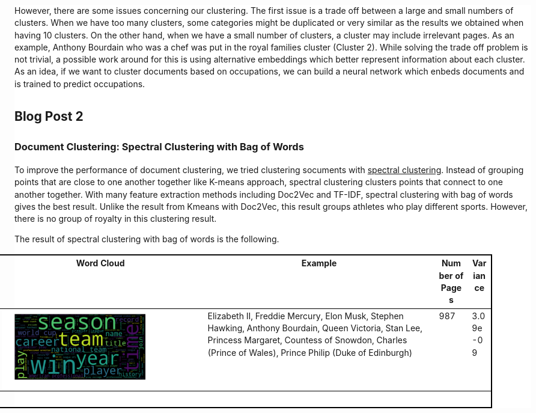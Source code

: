  However, there are some issues concerning our clustering. The first issue is a trade off between a large and small numbers of clusters. When we have too many clusters, some categories might be duplicated or very similar as the results we obtained when having 10 clusters. On the other hand, when we have a small number of clusters, a cluster may include irrelevant pages. As an example, Anthony Bourdain who was a chef was put in the royal families cluster (Cluster 2). While solving the trade off problem is not trivial, a possible work around for this is using alternative embeddings which better represent information about each cluster. As an idea, if we want to cluster documents based on occupations, we can build a neural network which enbeds documents and is trained to predict occupations.

## Blog Post 2
### Document Clustering: Spectral Clustering with Bag of Words 

To improve the performance of document clustering, we tried clustering socuments with [spectral clustering](https://en.wikipedia.org/wiki/Spectral_clustering). Instead of grouping points that are close to one another together like K-means approach, spectral clustering clusters points that connect to one another together. With many feature extraction methods including Doc2Vec and TF-IDF, spectral clustering with bag of words gives the best result. Unlike the result from Kmeans with Doc2Vec, this result groups athletes who play different sports. However, there is no group of royalty in this clustering result. 

The result of spectral clustering with bag of words is the following. 


<p align="center">
  <table style="width: 120%; border: 1px solid black; border-collapse: collapse; margin-left: -65px;">
      <tr style="border: 1px solid black">
          <th>Cluster</th>
          <th width="40%">Word Cloud</th> 
          <th>Example</th>
          <th>Number of Pages</th>
          <th>Variance</th>
        </tr>
        <tr style="border: 1px solid black">
          <td>1</td>
          <td><img src="https://raw.githubusercontent.com/PanthonImem/CS1951a-BlogPost/master/Photos/clusters_n10_doc2vec/1.jpg" style="width: 250px; vertical-align: top"></td> 
          <td>Elizabeth II, Freddie Mercury, Elon Musk, Stephen Hawking, Anthony Bourdain, Queen Victoria, Stan Lee, Princess Margaret, Countess of Snowdon,  Charles (Prince of Wales), Prince Philip (Duke of Edinburgh)</td>
          <td>987</td>
          <td>3.09e-09</td>
        </tr>
        <tr style="border: 1px solid black">
          <td>2</td>